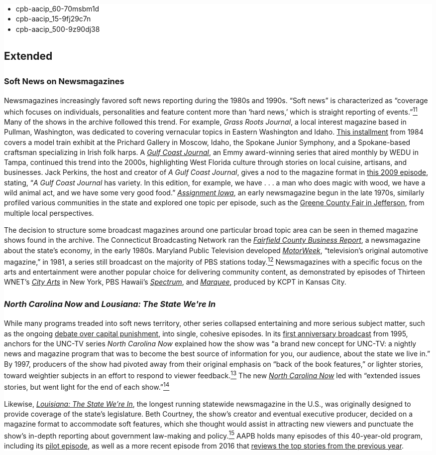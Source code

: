- cpb-aacip_60-70msbm1d
- cpb-aacip_15-9fj29c7n
- cpb-aacip_500-9z90dj38

## Extended
### Soft News on Newsmagazines
Newsmagazines increasingly favored soft news reporting during the 1980s and 1990s. “Soft news” is characterized as “coverage which focuses on individuals, personalities and feature content more than ‘hard news,’ which is straight reporting of events.”[<sup>11</sup>](/exhibits/newsmagazines/notes#11) Many of the shows in the archive followed this trend. For example, *Grass Roots Journal*, a local interest magazine based in Pullman, Washington, was dedicated to covering vernacular topics in Eastern Washington and Idaho. [This installment](/catalog/cpb-aacip_296-41mgqsfq) from 1984 covers a model train exhibit at the Prichard Gallery in Moscow, Idaho, the Spokane Junior Symphony, and a Spokane-based craftsman specializing in Irish folk harps. A [*Gulf Coast Journal*](/catalog/cpb-aacip_322-515mkrv5), an Emmy award-winning series that aired monthly by WEDU in Tampa, continued this trend into the 2000s, highlighting West Florida culture through stories on local cuisine, artisans, and businesses. Jack Perkins, the host and creator of *A Gulf Coast Journal*, gives a nod to the magazine format in [this 2009 episode](/catalog/cpb-aacip_322-515mkrv5), stating, “*A Gulf Coast Journal* has variety. In this edition, for example, we have . . . a man who does magic with wood, we have a wild animal act, and we have some very good food.” [*Assignment Iowa*](/catalog/cpb-aacip_37-375tb64g), an early newsmagazine begun in the late 1970s, similarly profiled various communities in the state and explored one topic per episode, such as the [Greene County Fair in Jefferson](/catalog/cpb-aacip_37-13zs7jg4), from multiple local perspectives.

The decision to structure some broadcast magazines around one particular broad topic area can be seen in themed magazine shows found in the archive. The Connecticut Broadcasting Network ran the [*Fairfield County Business Report*](/catalog/cpb-aacip_398-0322815q), a newsmagazine about the state’s economy, in the early 1980s. Maryland Public Television developed [*MotorWeek*](/catalog/cpb-aacip_394-36547hkt), “television’s original automotive magazine,” in 1981, a series still broadcast on the majority of PBS stations today.[<sup>12</sup>](/exhibits/newsmagazines/notes#12) Newsmagazines with a specific focus on the arts and entertainment were another popular choice for delivering community content, as demonstrated by episodes of Thirteen WNET’s [*City Arts*](/catalog/cpb-aacip_75-01pg4hg3) in New York, PBS Hawaii’s [*Spectrum*](/catalog/cpb-aacip_225-0966t2p8), and [*Marquee*](/catalog/cpb-aacip_384-44pk0v59), produced by KCPT in Kansas City.  

### *North Carolina Now* and *Lousiana: The State We're In* 
While many programs treaded into soft news territory, other series collapsed entertaining and more serious subject matter, such as the ongoing [debate over capital punishment](/catalog/cpb-aacip_129-02c86bqf), into single, cohesive episodes. In its [first anniversary broadcast](/catalog/cpb-aacip_129-19s1rtd4) from 1995, anchors for the UNC-TV series *North Carolina Now* explained how the show was “a brand new concept for UNC-TV: a nightly news and magazine program that was to become the best source of information for you, our audience, about the state we live in.” By 1997, producers of the show had pivoted away from their original emphasis on “back of the book features,” or lighter stories, toward weightier subjects in an effort to respond to viewer feedback.[<sup>13</sup>](/exhibits/newsmagazines/notes#13) The new [*North Carolina Now*](/catalog/cpb-aacip_129-0966t68r) led with “extended issues stories, but went light for the end of each show.”[<sup>14</sup>](/exhibits/newsmagazines/notes#14) 

Likewise, [*Louisiana: The State We’re In*](/catalog/cpb-aacip/_17-03cz9qtv), the longest running statewide newsmagazine in the U.S., was originally designed to provide coverage of the state’s legislature. Beth Courtney, the show’s creator and eventual executive producer, decided on a magazine format to accommodate soft features, which she thought would assist in attracting new viewers and punctuate the show’s in-depth reporting about government law-making and policy.[<sup>15</sup>](/exhibits/newsmagazines/notes#15) AAPB holds many episodes of this 40-year-old program, including its [pilot episode](/catalog/cpb-aacip_17-58pc94tq), as well as a more recent episode from 2016 that [reviews the top stories from the previous year](/catalog/cpb-aacip_509-f18sb3xn1x).
